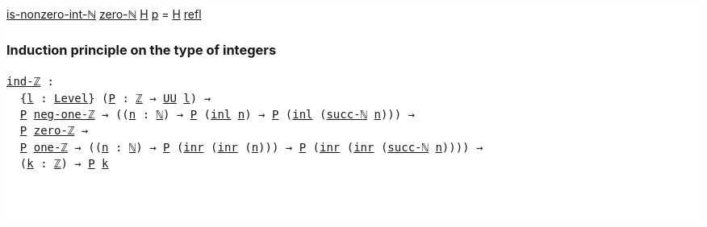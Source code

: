 <a id="2691" href="elementary-number-theory.integers.html#2622" class="Function">is-nonzero-int-ℕ</a> <a id="2708" href="elementary-number-theory.natural-numbers.html#1465" class="InductiveConstructor">zero-ℕ</a> <a id="2715" href="elementary-number-theory.integers.html#2715" class="Bound">H</a> <a id="2717" href="elementary-number-theory.integers.html#2717" class="Bound">p</a> <a id="2719" class="Symbol">=</a> <a id="2721" href="elementary-number-theory.integers.html#2715" class="Bound">H</a> <a id="2723" href="foundation-core.identity-types.html#694" class="InductiveConstructor">refl</a>
</pre>
### Induction principle on the type of integers

<pre class="Agda"><a id="ind-ℤ"></a><a id="2790" href="elementary-number-theory.integers.html#2790" class="Function">ind-ℤ</a> <a id="2796" class="Symbol">:</a>
  <a id="2800" class="Symbol">{</a><a id="2801" href="elementary-number-theory.integers.html#2801" class="Bound">l</a> <a id="2803" class="Symbol">:</a> <a id="2805" href="Agda.Primitive.html#597" class="Postulate">Level</a><a id="2810" class="Symbol">}</a> <a id="2812" class="Symbol">(</a><a id="2813" href="elementary-number-theory.integers.html#2813" class="Bound">P</a> <a id="2815" class="Symbol">:</a> <a id="2817" href="elementary-number-theory.integers.html#1789" class="Function">ℤ</a> <a id="2819" class="Symbol">→</a> <a id="2821" href="foundation-core.universe-levels.html#222" class="Primitive">UU</a> <a id="2824" href="elementary-number-theory.integers.html#2801" class="Bound">l</a><a id="2825" class="Symbol">)</a> <a id="2827" class="Symbol">→</a>
  <a id="2831" href="elementary-number-theory.integers.html#2813" class="Bound">P</a> <a id="2833" href="elementary-number-theory.integers.html#1917" class="Function">neg-one-ℤ</a> <a id="2843" class="Symbol">→</a> <a id="2845" class="Symbol">((</a><a id="2847" href="elementary-number-theory.integers.html#2847" class="Bound">n</a> <a id="2849" class="Symbol">:</a> <a id="2851" href="elementary-number-theory.natural-numbers.html#1444" class="Datatype">ℕ</a><a id="2852" class="Symbol">)</a> <a id="2854" class="Symbol">→</a> <a id="2856" href="elementary-number-theory.integers.html#2813" class="Bound">P</a> <a id="2858" class="Symbol">(</a><a id="2859" href="foundation.coproduct-types.html#1239" class="InductiveConstructor">inl</a> <a id="2863" href="elementary-number-theory.integers.html#2847" class="Bound">n</a><a id="2864" class="Symbol">)</a> <a id="2866" class="Symbol">→</a> <a id="2868" href="elementary-number-theory.integers.html#2813" class="Bound">P</a> <a id="2870" class="Symbol">(</a><a id="2871" href="foundation.coproduct-types.html#1239" class="InductiveConstructor">inl</a> <a id="2875" class="Symbol">(</a><a id="2876" href="elementary-number-theory.natural-numbers.html#1478" class="InductiveConstructor">succ-ℕ</a> <a id="2883" href="elementary-number-theory.integers.html#2847" class="Bound">n</a><a id="2884" class="Symbol">)))</a> <a id="2888" class="Symbol">→</a>
  <a id="2892" href="elementary-number-theory.integers.html#2813" class="Bound">P</a> <a id="2894" href="elementary-number-theory.integers.html#2041" class="Function">zero-ℤ</a> <a id="2901" class="Symbol">→</a>
  <a id="2905" href="elementary-number-theory.integers.html#2813" class="Bound">P</a> <a id="2907" href="elementary-number-theory.integers.html#2282" class="Function">one-ℤ</a> <a id="2913" class="Symbol">→</a> <a id="2915" class="Symbol">((</a><a id="2917" href="elementary-number-theory.integers.html#2917" class="Bound">n</a> <a id="2919" class="Symbol">:</a> <a id="2921" href="elementary-number-theory.natural-numbers.html#1444" class="Datatype">ℕ</a><a id="2922" class="Symbol">)</a> <a id="2924" class="Symbol">→</a> <a id="2926" href="elementary-number-theory.integers.html#2813" class="Bound">P</a> <a id="2928" class="Symbol">(</a><a id="2929" href="foundation.coproduct-types.html#1262" class="InductiveConstructor">inr</a> <a id="2933" class="Symbol">(</a><a id="2934" href="foundation.coproduct-types.html#1262" class="InductiveConstructor">inr</a> <a id="2938" class="Symbol">(</a><a id="2939" href="elementary-number-theory.integers.html#2917" class="Bound">n</a><a id="2940" class="Symbol">)))</a> <a id="2944" class="Symbol">→</a> <a id="2946" href="elementary-number-theory.integers.html#2813" class="Bound">P</a> <a id="2948" class="Symbol">(</a><a id="2949" href="foundation.coproduct-types.html#1262" class="InductiveConstructor">inr</a> <a id="2953" class="Symbol">(</a><a id="2954" href="foundation.coproduct-types.html#1262" class="InductiveConstructor">inr</a> <a id="2958" class="Symbol">(</a><a id="2959" href="elementary-number-theory.natural-numbers.html#1478" class="InductiveConstructor">succ-ℕ</a> <a id="2966" href="elementary-number-theory.integers.html#2917" class="Bound">n</a><a id="2967" class="Symbol">))))</a> <a id="2972" class="Symbol">→</a>
  <a id="2976" class="Symbol">(</a><a id="2977" href="elementary-number-theory.integers.html#2977" class="Bound">k</a> <a id="2979" class="Symbol">:</a> <a id="2981" href="elementary-number-theory.integers.html#1789" class="Function">ℤ</a><a id="2982" class="Symbol">)</a> <a id="2984" class="Symbol">→</a> <a id="2986" href="elementary-number-theory.integers.html#2813" class="Bound">P</a> <a id="2988" href="elementary-number-theory.integers.html#2977" class="Bound">k</a>